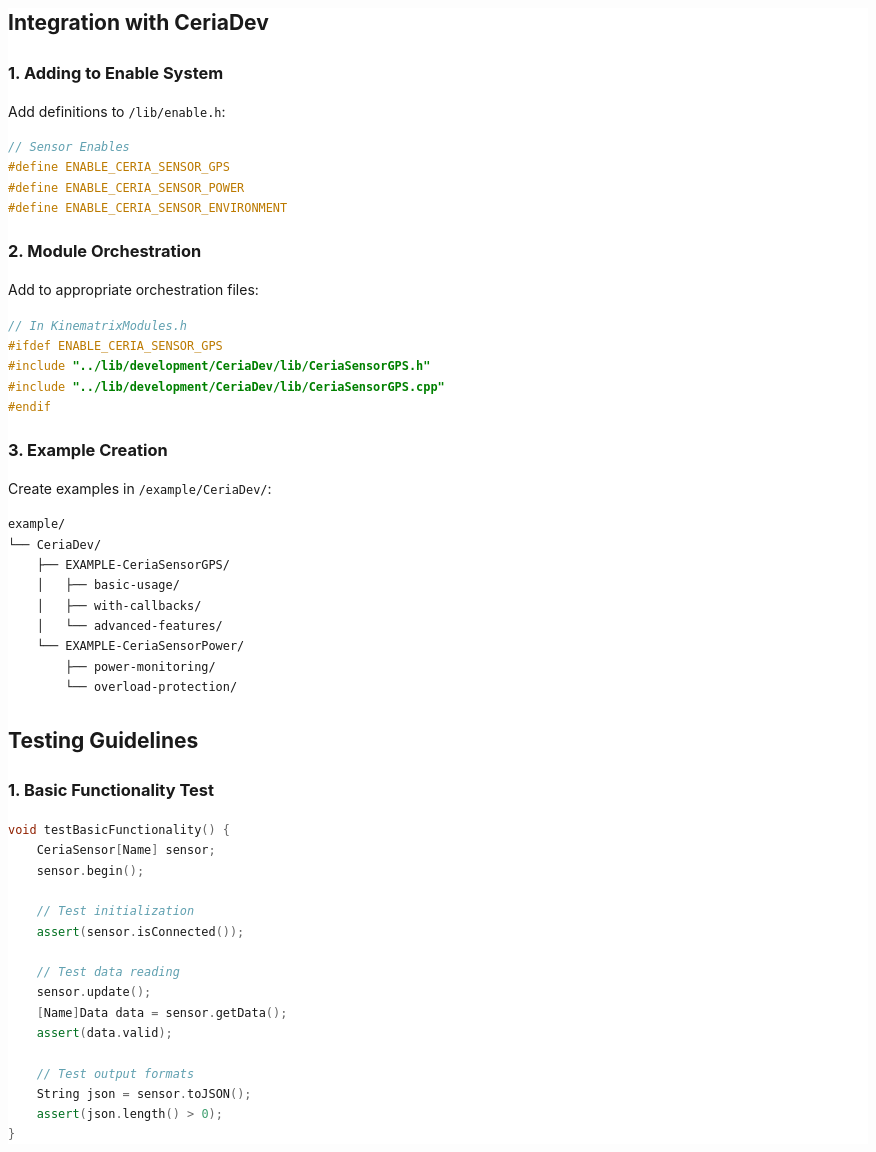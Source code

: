 ## Integration with CeriaDev

### 1. Adding to Enable System
Add definitions to `/lib/enable.h`:
```cpp
// Sensor Enables
#define ENABLE_CERIA_SENSOR_GPS
#define ENABLE_CERIA_SENSOR_POWER
#define ENABLE_CERIA_SENSOR_ENVIRONMENT
```

### 2. Module Orchestration
Add to appropriate orchestration files:
```cpp
// In KinematrixModules.h
#ifdef ENABLE_CERIA_SENSOR_GPS
#include "../lib/development/CeriaDev/lib/CeriaSensorGPS.h"
#include "../lib/development/CeriaDev/lib/CeriaSensorGPS.cpp"
#endif
```

### 3. Example Creation
Create examples in `/example/CeriaDev/`:
```
example/
└── CeriaDev/
    ├── EXAMPLE-CeriaSensorGPS/
    │   ├── basic-usage/
    │   ├── with-callbacks/
    │   └── advanced-features/
    └── EXAMPLE-CeriaSensorPower/
        ├── power-monitoring/
        └── overload-protection/
```

## Testing Guidelines

### 1. Basic Functionality Test
```cpp
void testBasicFunctionality() {
    CeriaSensor[Name] sensor;
    sensor.begin();
    
    // Test initialization
    assert(sensor.isConnected());
    
    // Test data reading
    sensor.update();
    [Name]Data data = sensor.getData();
    assert(data.valid);
    
    // Test output formats
    String json = sensor.toJSON();
    assert(json.length() > 0);
}
```
